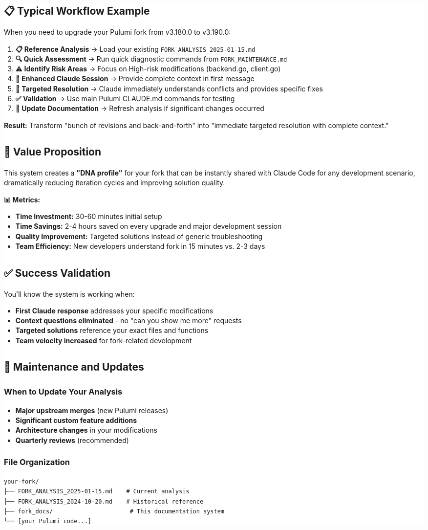 ## 📋 Typical Workflow Example

When you need to upgrade your Pulumi fork from v3.180.0 to v3.190.0:

1. **📋 Reference Analysis** → Load your existing `FORK_ANALYSIS_2025-01-15.md` 
2. **🔍 Quick Assessment** → Run quick diagnostic commands from `FORK_MAINTENANCE.md`
3. **⚠️ Identify Risk Areas** → Focus on High-risk modifications (backend.go, client.go)
4. **🤖 Enhanced Claude Session** → Provide complete context in first message
5. **🎯 Targeted Resolution** → Claude immediately understands conflicts and provides specific fixes
6. **✅ Validation** → Use main Pulumi CLAUDE.md commands for testing
7. **📝 Update Documentation** → Refresh analysis if significant changes occurred

**Result:** Transform "bunch of revisions and back-and-forth" into "immediate targeted resolution with complete context."

## 🎯 Value Proposition

This system creates a **"DNA profile"** for your fork that can be instantly shared with Claude Code for any development scenario, dramatically reducing iteration cycles and improving solution quality.

**📊 Metrics:**
- **Time Investment:** 30-60 minutes initial setup
- **Time Savings:** 2-4 hours saved on every upgrade and major development session  
- **Quality Improvement:** Targeted solutions instead of generic troubleshooting
- **Team Efficiency:** New developers understand fork in 15 minutes vs. 2-3 days

## ✅ Success Validation

You'll know the system is working when:
- **First Claude response** addresses your specific modifications
- **Context questions eliminated** - no "can you show me more" requests
- **Targeted solutions** reference your exact files and functions
- **Team velocity increased** for fork-related development

## 🔧 Maintenance and Updates

### When to Update Your Analysis
- **Major upstream merges** (new Pulumi releases)
- **Significant custom feature additions** 
- **Architecture changes** in your modifications
- **Quarterly reviews** (recommended)

### File Organization
```
your-fork/
├── FORK_ANALYSIS_2025-01-15.md    # Current analysis
├── FORK_ANALYSIS_2024-10-20.md    # Historical reference
├── fork_docs/                      # This documentation system
└── [your Pulumi code...]
```
